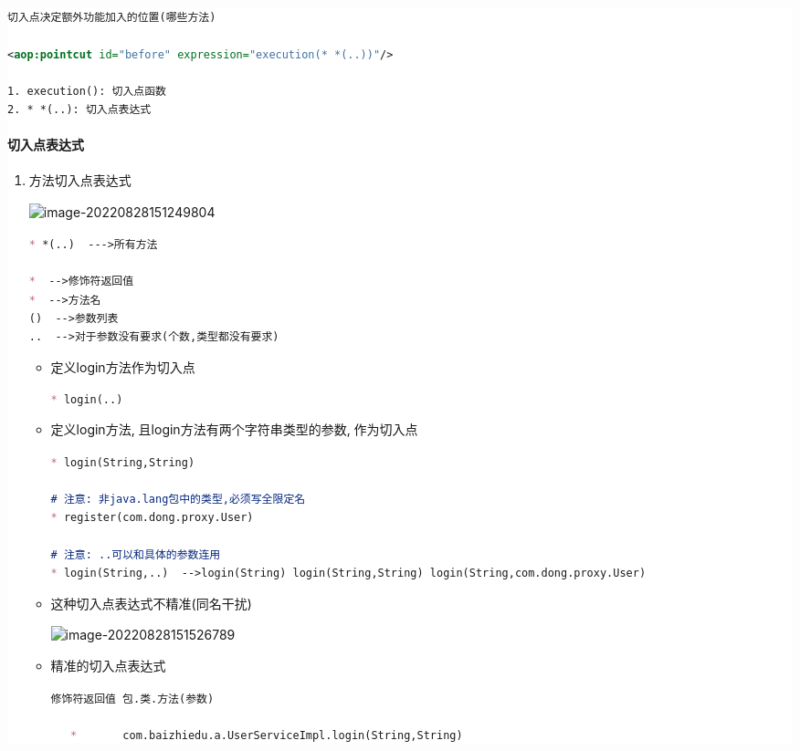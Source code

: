 ```xml
切入点决定额外功能加入的位置(哪些方法)

<aop:pointcut id="before" expression="execution(* *(..))"/>

1. execution(): 切入点函数
2. * *(..): 切入点表达式
```

#### 切入点表达式

1. 方法切入点表达式

   ![image-20220828151249804](E:\Pictures\Typora\image-20220828151249804.png)

   ```markdown
   * *(..)  --->所有方法
   
   *  -->修饰符返回值
   *  -->方法名
   ()  -->参数列表
   ..  -->对于参数没有要求(个数,类型都没有要求)
   ```

   - 定义login方法作为切入点

     ```markdown
     * login(..)
     ```

   - 定义login方法, 且login方法有两个字符串类型的参数, 作为切入点

     ```markdown
     * login(String,String)
     
     # 注意: 非java.lang包中的类型,必须写全限定名
     * register(com.dong.proxy.User)
     
     # 注意: ..可以和具体的参数连用
     * login(String,..)  -->login(String) login(String,String) login(String,com.dong.proxy.User)
     ```

   - 这种切入点表达式不精准(同名干扰)

     ![image-20220828151526789](E:\Pictures\Typora\image-20220828151526789.png)

   - 精准的切入点表达式

     ```markdown
     修饰符返回值 包.类.方法(参数)
     
     	*       com.baizhiedu.a.UserServiceImpl.login(String,String)
     ```
